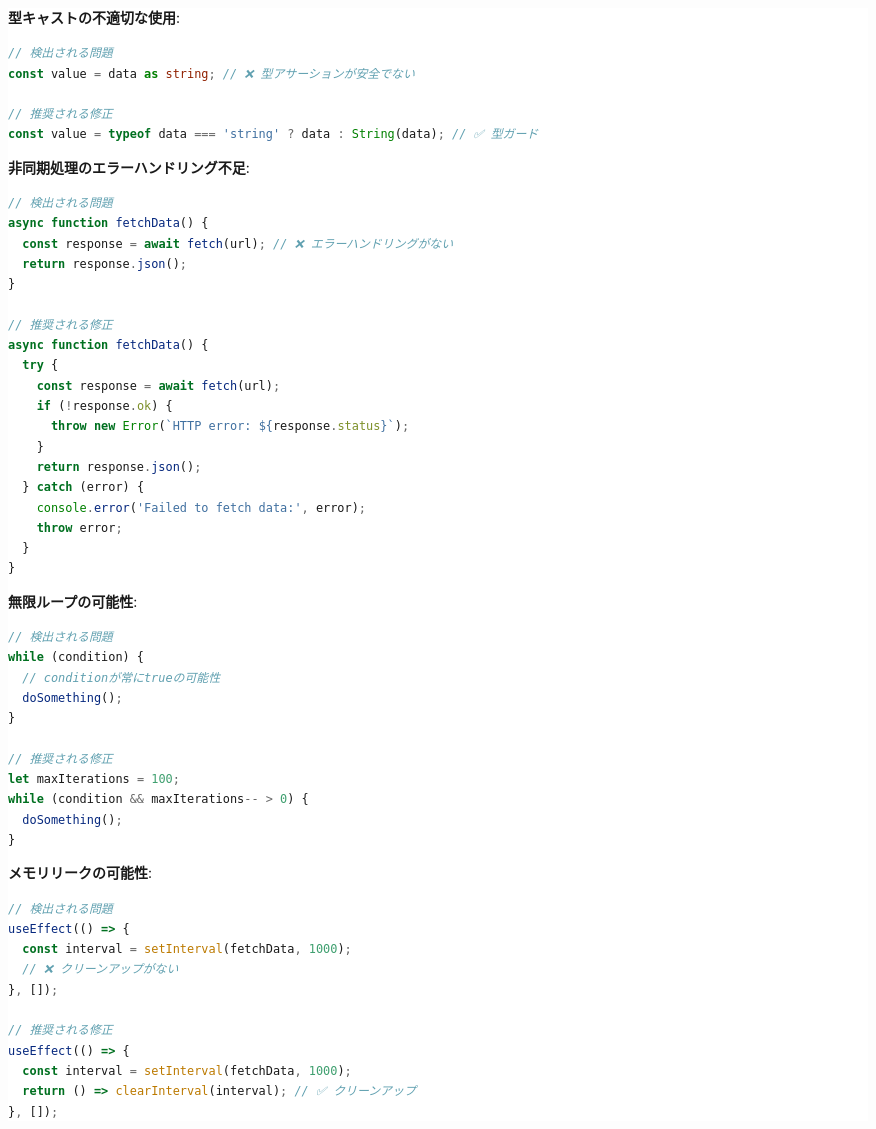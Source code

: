 **型キャストの不適切な使用**:
```typescript
// 検出される問題
const value = data as string; // ❌ 型アサーションが安全でない

// 推奨される修正
const value = typeof data === 'string' ? data : String(data); // ✅ 型ガード
```

**非同期処理のエラーハンドリング不足**:
```typescript
// 検出される問題
async function fetchData() {
  const response = await fetch(url); // ❌ エラーハンドリングがない
  return response.json();
}

// 推奨される修正
async function fetchData() {
  try {
    const response = await fetch(url);
    if (!response.ok) {
      throw new Error(`HTTP error: ${response.status}`);
    }
    return response.json();
  } catch (error) {
    console.error('Failed to fetch data:', error);
    throw error;
  }
}
```

**無限ループの可能性**:
```typescript
// 検出される問題
while (condition) {
  // conditionが常にtrueの可能性
  doSomething();
}

// 推奨される修正
let maxIterations = 100;
while (condition && maxIterations-- > 0) {
  doSomething();
}
```

**メモリリークの可能性**:
```typescript
// 検出される問題
useEffect(() => {
  const interval = setInterval(fetchData, 1000);
  // ❌ クリーンアップがない
}, []);

// 推奨される修正
useEffect(() => {
  const interval = setInterval(fetchData, 1000);
  return () => clearInterval(interval); // ✅ クリーンアップ
}, []);
```
